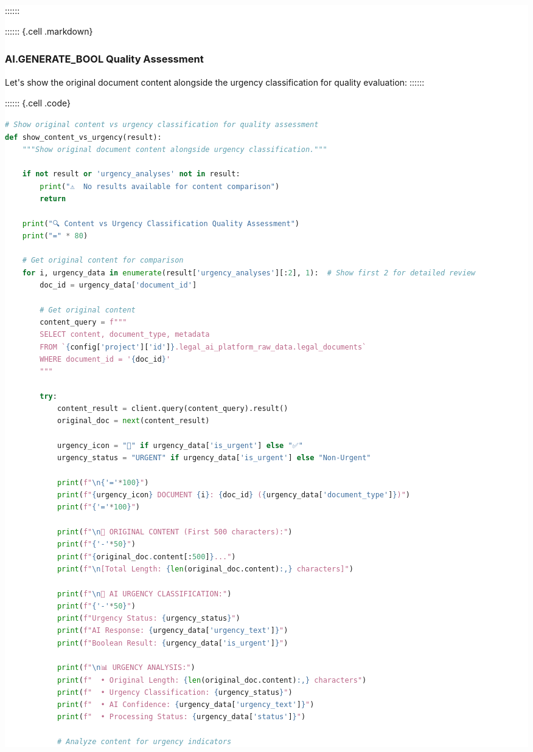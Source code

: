 ::::::

:::::: {.cell .markdown}
### **AI.GENERATE_BOOL Quality Assessment**

Let's show the original document content alongside the urgency classification for quality evaluation:
::::::

:::::: {.cell .code}
```python
# Show original content vs urgency classification for quality assessment
def show_content_vs_urgency(result):
    """Show original document content alongside urgency classification."""

    if not result or 'urgency_analyses' not in result:
        print("⚠️  No results available for content comparison")
        return

    print("🔍 Content vs Urgency Classification Quality Assessment")
    print("=" * 80)

    # Get original content for comparison
    for i, urgency_data in enumerate(result['urgency_analyses'][:2], 1):  # Show first 2 for detailed review
        doc_id = urgency_data['document_id']

        # Get original content
        content_query = f"""
        SELECT content, document_type, metadata
        FROM `{config['project']['id']}.legal_ai_platform_raw_data.legal_documents`
        WHERE document_id = '{doc_id}'
        """

        try:
            content_result = client.query(content_query).result()
            original_doc = next(content_result)

            urgency_icon = "🚨" if urgency_data['is_urgent'] else "✅"
            urgency_status = "URGENT" if urgency_data['is_urgent'] else "Non-Urgent"

            print(f"\n{'='*100}")
            print(f"{urgency_icon} DOCUMENT {i}: {doc_id} ({urgency_data['document_type']})")
            print(f"{'='*100}")

            print(f"\n📄 ORIGINAL CONTENT (First 500 characters):")
            print(f"{'-'*50}")
            print(f"{original_doc.content[:500]}...")
            print(f"\n[Total Length: {len(original_doc.content):,} characters]")

            print(f"\n🤖 AI URGENCY CLASSIFICATION:")
            print(f"{'-'*50}")
            print(f"Urgency Status: {urgency_status}")
            print(f"AI Response: {urgency_data['urgency_text']}")
            print(f"Boolean Result: {urgency_data['is_urgent']}")

            print(f"\n📊 URGENCY ANALYSIS:")
            print(f"  • Original Length: {len(original_doc.content):,} characters")
            print(f"  • Urgency Classification: {urgency_status}")
            print(f"  • AI Confidence: {urgency_data['urgency_text']}")
            print(f"  • Processing Status: {urgency_data['status']}")

            # Analyze content for urgency indicators
```